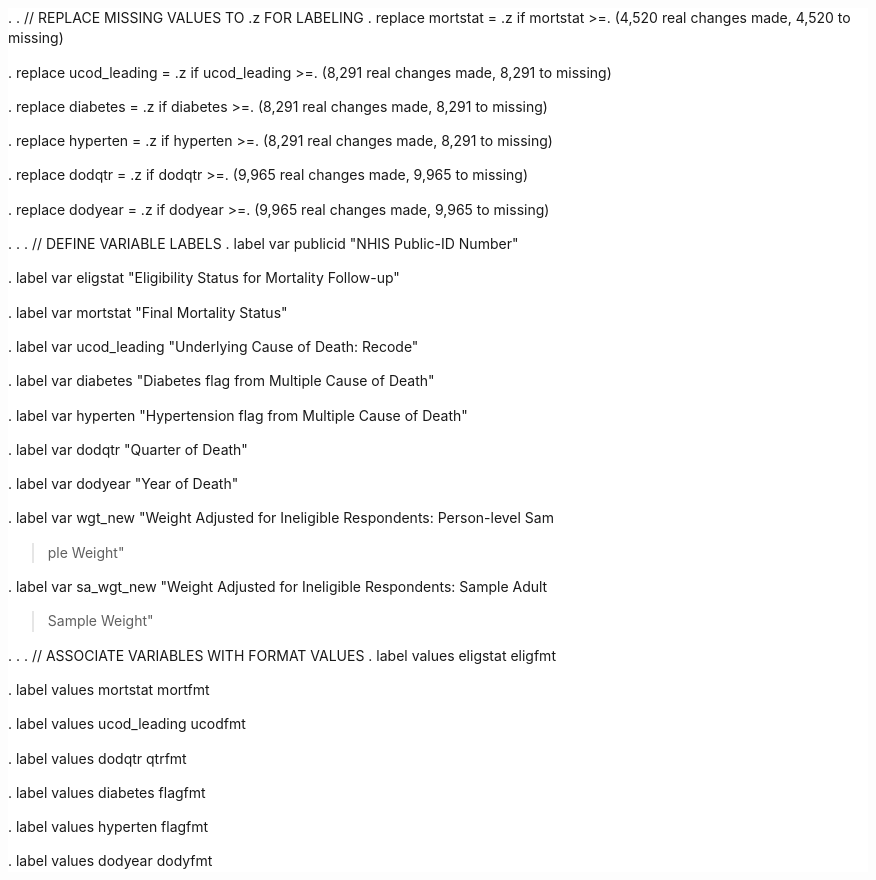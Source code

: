. 
. // REPLACE MISSING VALUES TO .z FOR LABELING
. replace mortstat = .z if mortstat >=.
(4,520 real changes made, 4,520 to missing)

. replace ucod_leading = .z if ucod_leading >=.
(8,291 real changes made, 8,291 to missing)

. replace diabetes = .z if diabetes >=.
(8,291 real changes made, 8,291 to missing)

. replace hyperten = .z if hyperten >=.
(8,291 real changes made, 8,291 to missing)

. replace dodqtr = .z if dodqtr >=.
(9,965 real changes made, 9,965 to missing)

. replace dodyear = .z if dodyear >=.
(9,965 real changes made, 9,965 to missing)

. 
. 
. // DEFINE VARIABLE LABELS 
. label var publicid "NHIS Public-ID Number"

. label var eligstat "Eligibility Status for Mortality Follow-up"

. label var mortstat "Final Mortality Status"

. label var ucod_leading "Underlying Cause of Death: Recode"

. label var diabetes "Diabetes flag from Multiple Cause of Death"

. label var hyperten "Hypertension flag from Multiple Cause of Death"

. label var dodqtr  "Quarter of Death"

. label var dodyear "Year of Death"

. label var wgt_new  "Weight Adjusted for Ineligible Respondents: Person-level Sam
> ple Weight"

. label var sa_wgt_new  "Weight Adjusted for Ineligible Respondents: Sample Adult 
> Sample Weight"

. 
. 
. // ASSOCIATE VARIABLES WITH FORMAT VALUES 
. label values eligstat eligfmt

. label values mortstat mortfmt

. label values ucod_leading ucodfmt

. label values dodqtr     qtrfmt

. label values diabetes flagfmt

. label values hyperten flagfmt

. label values dodyear dodyfmt
